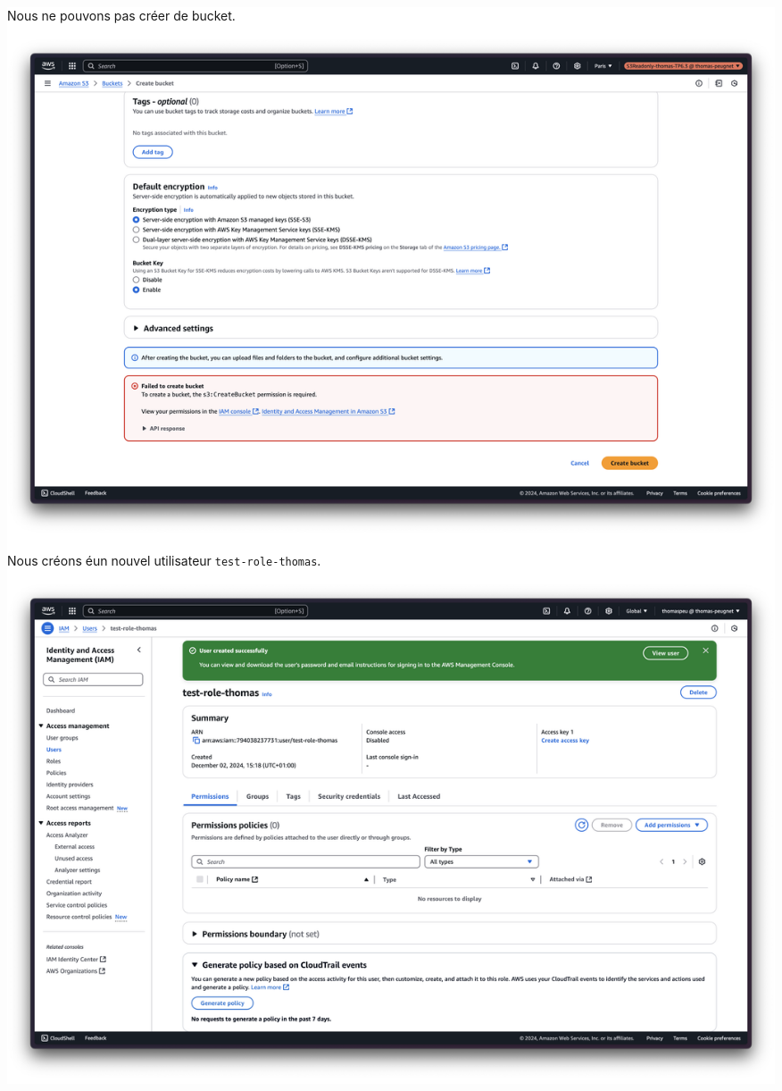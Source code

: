 Nous ne pouvons pas créer de bucket.

![image-20241202151602206](./assets/image-20241202151602206.png)

Nous créons éun nouvel utilisateur `test-role-thomas`.

![image-20241202151918926](./assets/image-20241202151918926.png)
